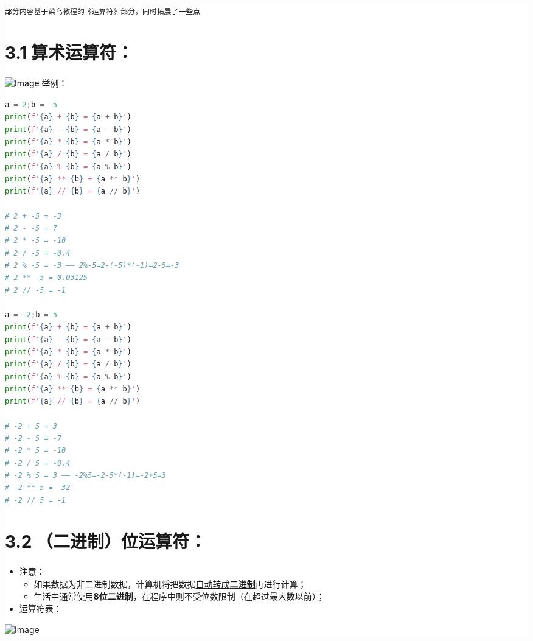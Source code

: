 `部分内容基于菜鸟教程的《运算符》部分，同时拓展了一些点`
# 3.1 算术运算符：

![Image](https://github.com/user-attachments/assets/5ce7e3cc-4971-4821-a57b-fb03083e0dcd)
举例：
```python
a = 2;b = -5
print(f'{a} + {b} = {a + b}')
print(f'{a} - {b} = {a - b}')
print(f'{a} * {b} = {a * b}')
print(f'{a} / {b} = {a / b}')
print(f'{a} % {b} = {a % b}')
print(f'{a} ** {b} = {a ** b}')
print(f'{a} // {b} = {a // b}')

# 2 + -5 = -3
# 2 - -5 = 7
# 2 * -5 = -10
# 2 / -5 = -0.4
# 2 % -5 = -3 —— 2%-5=2-(-5)*(-1)=2-5=-3
# 2 ** -5 = 0.03125
# 2 // -5 = -1

a = -2;b = 5
print(f'{a} + {b} = {a + b}')
print(f'{a} - {b} = {a - b}')
print(f'{a} * {b} = {a * b}')
print(f'{a} / {b} = {a / b}')
print(f'{a} % {b} = {a % b}')
print(f'{a} ** {b} = {a ** b}')
print(f'{a} // {b} = {a // b}')

# -2 + 5 = 3
# -2 - 5 = -7
# -2 * 5 = -10
# -2 / 5 = -0.4
# -2 % 5 = 3 —— -2%5=-2-5*(-1)=-2+5=3
# -2 ** 5 = -32
# -2 // 5 = -1
```
# 3.2 （二进制）位运算符：
- 注意：
  - 如果数据为非二进制数据，计算机将把数据<ins>自动转成**二进制**</ins>再进行计算；
  - 生活中通常使用**8位二进制**，在程序中则不受位数限制（在超过最大数以前）；
- 运算符表：

![Image](https://github.com/user-attachments/assets/184a147a-4d43-4366-b06f-dc56837ca1b1)
